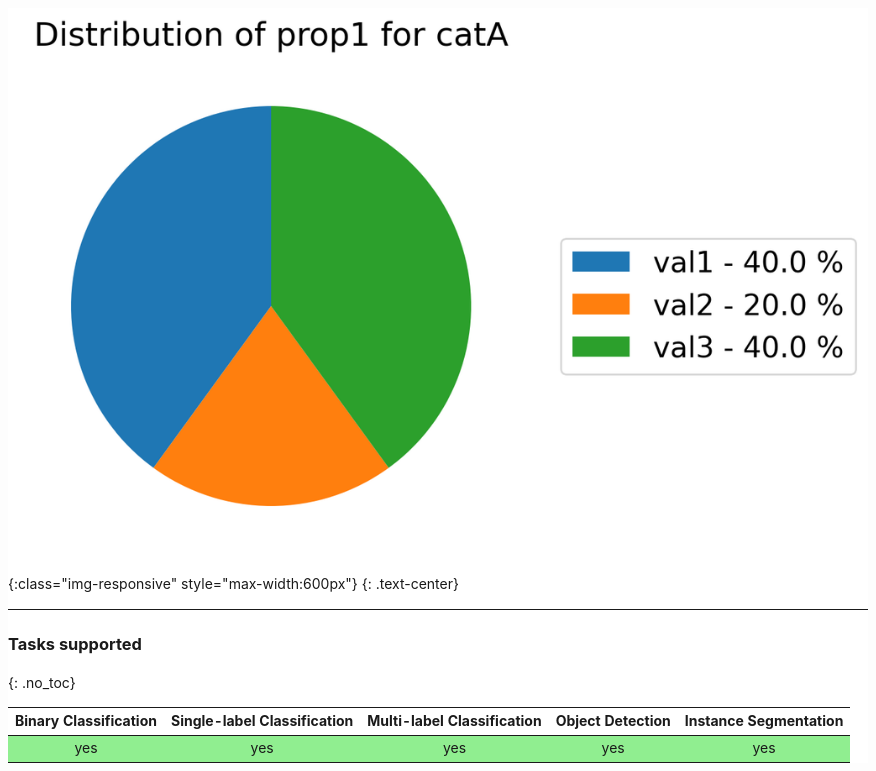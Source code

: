 ![show_distribution_of_properties_output](../img/dataset/distribution_prop_for_cat_a.png){:class="img-responsive" style="max-width:600px"}
{: .text-center}

<hr>

### Tasks supported
{: .no_toc}
<table>
  <thead>
    <tr class="header">
      <th>Binary Classification</th>
      <th>Single-label Classification</th>
      <th>Multi-label Classification</th>
      <th>Object Detection</th>
      <th>Instance Segmentation</th>
    </tr>
  </thead>
  <tbody>
    <tr style="text-align:center;">
      <td style="background:lightgreen;">yes</td>
      <td style="background:lightgreen;">yes</td>
      <td style="background:lightgreen;">yes</td>
      <td style="background:lightgreen;">yes</td>
      <td style="background:lightgreen;">yes</td>
    </tr>
  </tbody>
</table>

